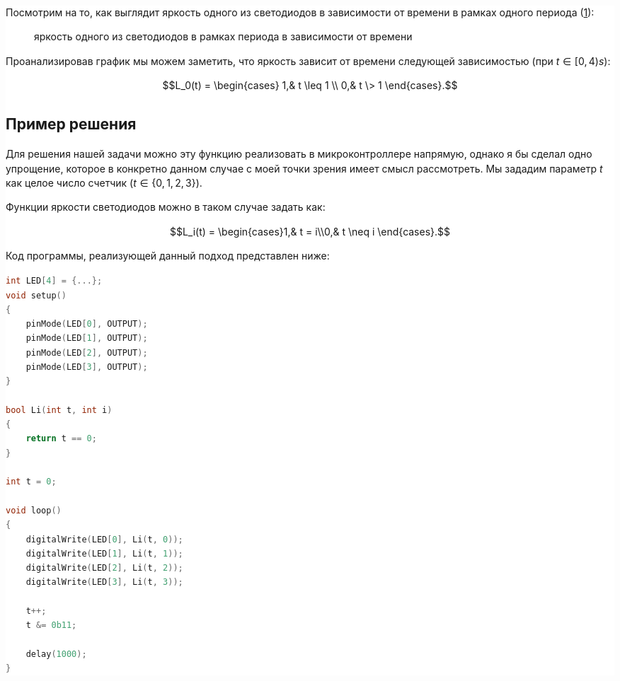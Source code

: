 Посмотрим на то, как выглядит яркость одного из светодиодов в
зависимости от времени в рамках одного периода
(<a href="#fig:led0_time_diagram" data-reference-type="ref+label"
data-reference="fig:led0_time_diagram">1</a>):

<figure id="fig:led0_time_diagram">

<figcaption>яркость одного из светодиодов в рамках периода в зависимости
от времени</figcaption>
</figure>

Проанализировав график мы можем заметить, что яркость зависит от времени
следующей зависимостью (при *t* ∈ \[0, 4)*s*):

$$L_0(t) = 
\begin{cases}
1,& t \leq 1 \\
0,& t \> 1
\end{cases}.$$

## Пример решения

Для решения нашей задачи можно эту функцию реализовать в
микроконтроллере напрямую, однако я бы сделал одно упрощение, которое в
конкретно данном случае с моей точки зрения имеет смысл рассмотреть. Мы
зададим параметр *t* как целое число счетчик (*t* ∈ {0, 1, 2, 3}).

Функции яркости светодиодов можно в таком случае задать как:

$$L_i(t) = \begin{cases}1,& t = i\\0,& t \neq i \end{cases}.$$

Код программы, реализующей данный подход представлен ниже:

``` c++
int LED[4] = {...};
void setup()
{
    pinMode(LED[0], OUTPUT);
    pinMode(LED[1], OUTPUT);
    pinMode(LED[2], OUTPUT);
    pinMode(LED[3], OUTPUT);
}

bool Li(int t, int i)
{
    return t == 0;
}

int t = 0;

void loop()
{
    digitalWrite(LED[0], Li(t, 0));
    digitalWrite(LED[1], Li(t, 1));
    digitalWrite(LED[2], Li(t, 2));
    digitalWrite(LED[3], Li(t, 3));

    t++;
    t &= 0b11;

    delay(1000);
}
```

